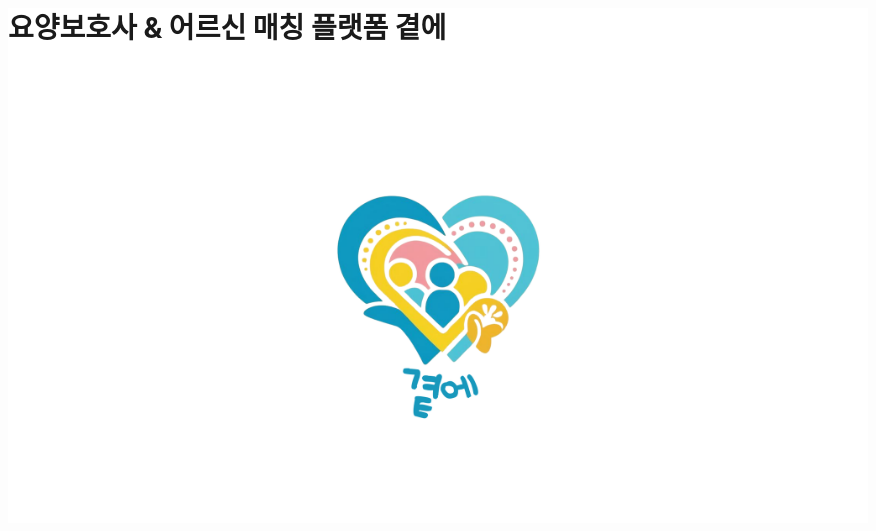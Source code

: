 # 요양보호사 & 어르신 매칭 플랫폼 곁에

<div align="center">
  <br />
  <img src="./profile/image/Logo.png" width="50%"/>
  <br />
</div>
